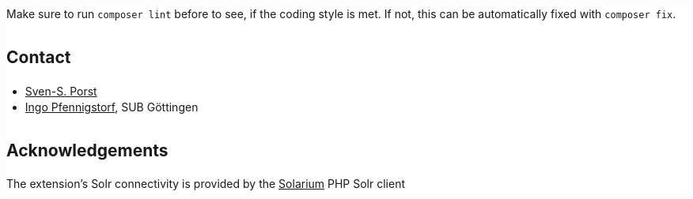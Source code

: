 Make sure to run `composer lint` before to see, if the coding style is met.
If not, this can be automatically fixed with `composer fix`.

Contact
-------

- [Sven-S. Porst](https://github.com/ssp/)
- [Ingo Pfennigstorf](https://github.com/ipf/), SUB Göttingen

Acknowledgements
----------------

The extension’s Solr connectivity is provided by the
[Solarium](http://www.solarium-project.org/) PHP Solr client

